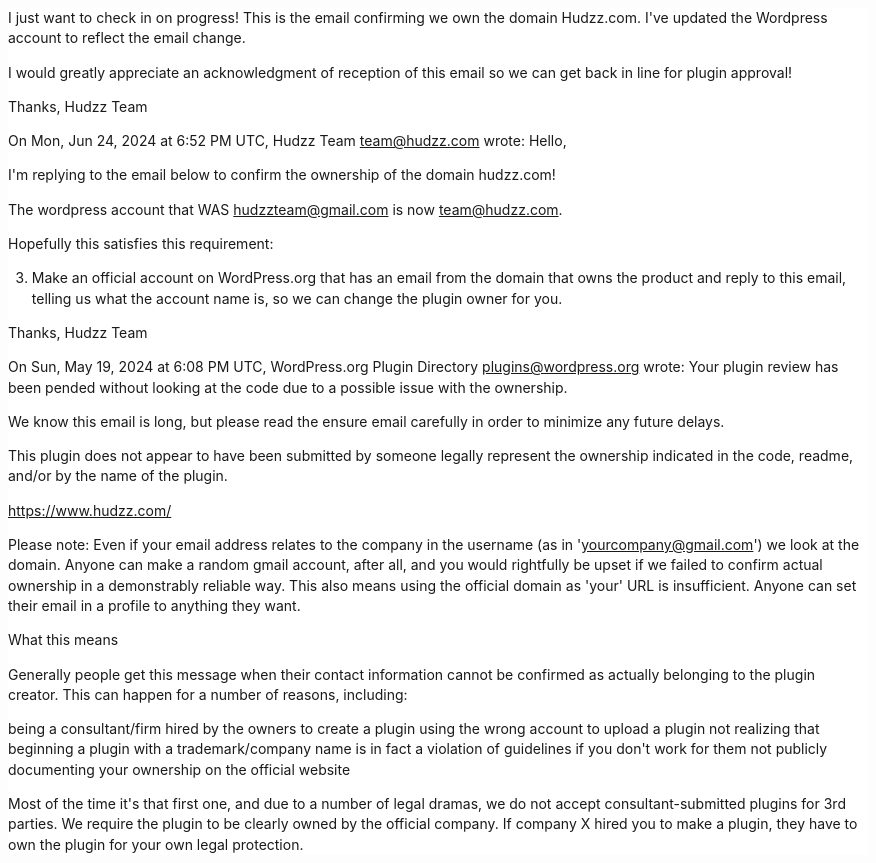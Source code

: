 I just want to check in on progress! This is the email confirming we own the domain Hudzz.com. I've updated the Wordpress account to reflect the email change.

I would greatly appreciate an acknowledgment of reception of this email so we can get back in line for plugin approval!

Thanks,
Hudzz Team

On Mon, Jun 24, 2024 at 6:52 PM UTC, Hudzz Team <team@hudzz.com> wrote:
Hello,

I'm replying to the email below to confirm the ownership of the domain hudzz.com!

The wordpress account that WAS hudzzteam@gmail.com is now team@hudzz.com.

Hopefully this satisfies this requirement:

3. Make an official account on WordPress.org that has an email from the domain that owns the product and reply to this email, telling us what the account name is, so we can change the plugin owner for you.


Thanks,
Hudzz Team

On Sun, May 19, 2024 at 6:08 PM UTC, WordPress.org Plugin Directory <plugins@wordpress.org> wrote:
Your plugin review has been pended without looking at the code due to a possible issue with the ownership.

We know this email is long, but please read the ensure email carefully in order to minimize any future delays.

This plugin does not appear to have been submitted by someone legally represent the ownership indicated in the code, readme, and/or by the name of the plugin.

https://www.hudzz.com/

Please note: Even if your email address relates to the company in the username (as in 'yourcompany@gmail.com') we look at the domain. Anyone can make a random gmail account, after all, and you would rightfully be upset if we failed to confirm actual ownership in a demonstrably reliable way. This also means using the official domain as 'your' URL is insufficient. Anyone can set their email in a profile to anything they want.

What this means

Generally people get this message when their contact information cannot be confirmed as actually belonging to the plugin creator. This can happen for a number of reasons, including:

being a consultant/firm hired by the owners to create a plugin
using the wrong account to upload a plugin
not realizing that beginning a plugin with a trademark/company name is in fact a violation of guidelines if you don't work for them
not publicly documenting your ownership on the official website

Most of the time it's that first one, and due to a number of legal dramas, we do not accept consultant-submitted plugins for 3rd parties. We require the plugin to be clearly owned by the official company. If company X hired you to make a plugin, they have to own the plugin for your own legal protection.
